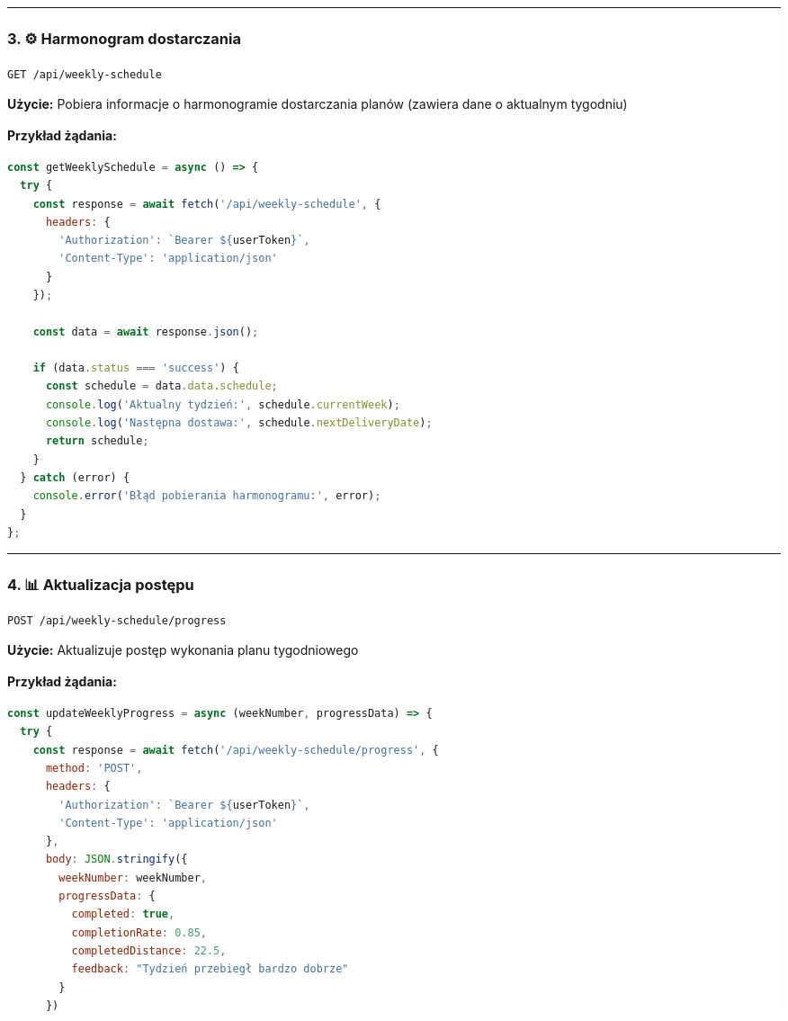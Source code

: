 ```json
```

---

### 3. ⚙️ **Harmonogram dostarczania**

```http
GET /api/weekly-schedule
```

**Użycie:** Pobiera informacje o harmonogramie dostarczania planów (zawiera dane o aktualnym tygodniu)

**Przykład żądania:**
```javascript
const getWeeklySchedule = async () => {
  try {
    const response = await fetch('/api/weekly-schedule', {
      headers: {
        'Authorization': `Bearer ${userToken}`,
        'Content-Type': 'application/json'
      }
    });
    
    const data = await response.json();
    
    if (data.status === 'success') {
      const schedule = data.data.schedule;
      console.log('Aktualny tydzień:', schedule.currentWeek);
      console.log('Następna dostawa:', schedule.nextDeliveryDate);
      return schedule;
    }
  } catch (error) {
    console.error('Błąd pobierania harmonogramu:', error);
  }
};
```

---

### 4. 📊 **Aktualizacja postępu**

```http
POST /api/weekly-schedule/progress
```

**Użycie:** Aktualizuje postęp wykonania planu tygodniowego

**Przykład żądania:**
```javascript
const updateWeeklyProgress = async (weekNumber, progressData) => {
  try {
    const response = await fetch('/api/weekly-schedule/progress', {
      method: 'POST',
      headers: {
        'Authorization': `Bearer ${userToken}`,
        'Content-Type': 'application/json'
      },
      body: JSON.stringify({
        weekNumber: weekNumber,
        progressData: {
          completed: true,
          completionRate: 0.85,
          completedDistance: 22.5,
          feedback: "Tydzień przebiegł bardzo dobrze"
        }
      })
```